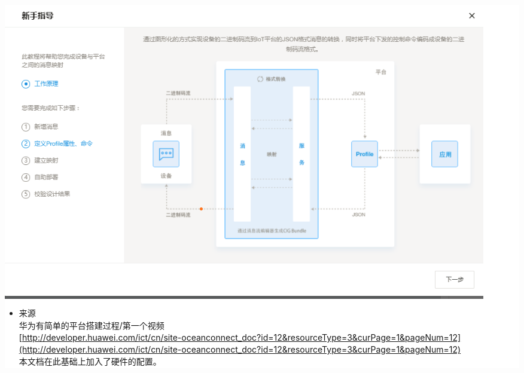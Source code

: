 <img src="./images/2018-1-8-Send-Messages-to-TeleChina-with-BC95/profileAndchajian.png" width = "800"  alt="demo开启界面" align=center /></br>

* 来源</br>
华为有简单的平台搭建过程/第一个视频</br>
[http://developer.huawei.com/ict/cn/site-oceanconnect_doc?id=12&resourceType=3&curPage=1&pageNum=12](http://developer.huawei.com/ict/cn/site-oceanconnect_doc?id=12&resourceType=3&curPage=1&pageNum=12)<br>
本文档在此基础上加入了硬件的配置。


